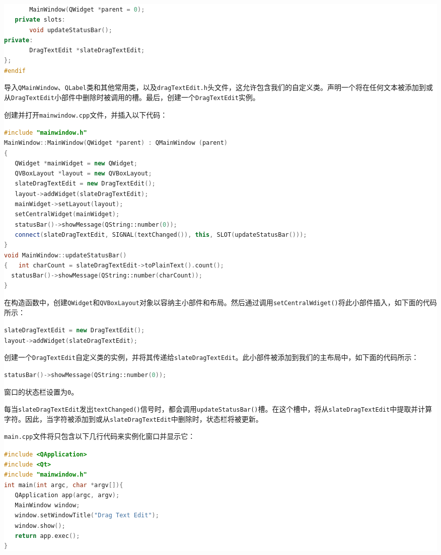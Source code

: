 ```cpp
       MainWindow(QWidget *parent = 0);
   private slots:
       void updateStatusBar();
private:
       DragTextEdit *slateDragTextEdit;
};
#endif
```

导入`QMainWindow`、`QLabel`类和其他常用类，以及`dragTextEdit.h`头文件，这允许包含我们的自定义类。声明一个将在任何文本被添加到或从`DragTextEdit`小部件中删除时被调用的槽。最后，创建一个`DragTextEdit`实例。

创建并打开`mainwindow.cpp`文件，并插入以下代码：

```cpp
#include "mainwindow.h"
MainWindow::MainWindow(QWidget *parent) : QMainWindow (parent)
{
   QWidget *mainWidget = new QWidget;
   QVBoxLayout *layout = new QVBoxLayout;
   slateDragTextEdit = new DragTextEdit();
   layout->addWidget(slateDragTextEdit);
   mainWidget->setLayout(layout);
   setCentralWidget(mainWidget);
   statusBar()->showMessage(QString::number(0));
   connect(slateDragTextEdit, SIGNAL(textChanged()), this, SLOT(updateStatusBar()));
}
void MainWindow::updateStatusBar()
{   int charCount = slateDragTextEdit->toPlainText().count();
  statusBar()->showMessage(QString::number(charCount));
}
```

在构造函数中，创建`QWidget`和`QVBoxLayout`对象以容纳主小部件和布局。然后通过调用`setCentralWdiget()`将此小部件插入，如下面的代码所示：

```cpp
slateDragTextEdit = new DragTextEdit();
layout->addWidget(slateDragTextEdit);
```

创建一个`DragTextEdit`自定义类的实例，并将其传递给`slateDragTextEdit`。此小部件被添加到我们的主布局中，如下面的代码所示：

```cpp
statusBar()->showMessage(QString::number(0));
```

窗口的状态栏设置为`0`。

每当`slateDragTextEdit`发出`textChanged()`信号时，都会调用`updateStatusBar()`槽。在这个槽中，将从`slateDragTextEdit`中提取并计算字符。因此，当字符被添加到或从`slateDragTextEdit`中删除时，状态栏将被更新。

`main.cpp`文件将只包含以下几行代码来实例化窗口并显示它：

```cpp
#include <QApplication>
#include <Qt>
#include "mainwindow.h"
int main(int argc, char *argv[]){
   QApplication app(argc, argv);
   MainWindow window;
   window.setWindowTitle("Drag Text Edit");
   window.show();
   return app.exec();
}
```
